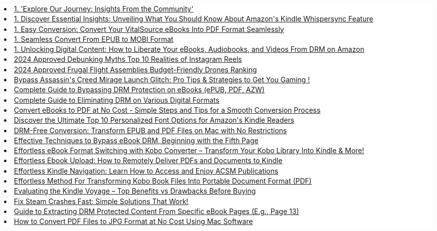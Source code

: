 <li><a href="https://discover-awesome.techidaily.com/1-explore-our-journey-insights-from-the-community/"><u>1. 'Explore Our Journey: Insights From the Community'</u></a></li>
<li><a href="https://discover-awesome.techidaily.com/1-discover-essential-insights-unveiling-what-you-should-know-about-amazons-kindle-whispersync-feature/"><u>1. Discover Essential Insights: Unveiling What You Should Know About Amazon's Kindle Whispersync Feature</u></a></li>
<li><a href="https://discover-awesome.techidaily.com/1-easy-conversion-convert-your-vitalsource-ebooks-into-pdf-format-seamlessly/"><u>1. Easy Conversion: Convert Your VitalSource eBooks Into PDF Format Seamlessly</u></a></li>
<li><a href="https://discover-awesome.techidaily.com/1-seamless-convert-from-epub-to-mobi-format/"><u>1. Seamless Convert From EPUB to MOBI Format</u></a></li>
<li><a href="https://discover-awesome.techidaily.com/1-unlocking-digital-content-how-to-liberate-your-ebooks-audiobooks-and-videos-from-drm-on-amazon/"><u>1. Unlocking Digital Content: How to Liberate Your eBooks, Audiobooks, and Videos From DRM on Amazon</u></a></li>
<li><a href="https://instagram-videos.techidaily.com/2024-approved-debunking-myths-top-10-realities-of-instagram-reels/"><u>2024 Approved  Debunking Myths  Top 10 Realities of Instagram Reels</u></a></li>
<li><a href="https://fox-blue.techidaily.com/2024-approved-frugal-flight-assemblies-budget-friendly-drones-ranking/"><u>2024 Approved  Frugal Flight Assemblies  Budget-Friendly Drones Ranking</u></a></li>
<li><a href="https://program-issues.techidaily.com/bypass-assassins-creed-mirage-launch-glitch-pro-tips-and-strategies-to-get-you-gaming/"><u>Bypass Assassin's Creed Mirage Launch Glitch: Pro Tips & Strategies to Get You Gaming !</u></a></li>
<li><a href="https://discover-awesome.techidaily.com/complete-guide-to-bypassing-drm-protection-on-ebooks-epub-pdf-azw/"><u>Complete Guide to Bypassing DRM Protection on eBooks (ePUB, PDF, AZW)</u></a></li>
<li><a href="https://discover-awesome.techidaily.com/complete-guide-to-eliminating-drm-on-various-digital-formats/"><u>Complete Guide to Eliminating DRM on Various Digital Formats</u></a></li>
<li><a href="https://discover-awesome.techidaily.com/convert-ebooks-to-pdf-at-no-cost-simple-steps-and-tips-for-a-smooth-conversion-process/"><u>Convert eBooks to PDF at No Cost - Simple Steps and Tips for a Smooth Conversion Process</u></a></li>
<li><a href="https://discover-awesome.techidaily.com/discover-the-ultimate-top-10-personalized-font-options-for-amazons-kindle-readers/"><u>Discover the Ultimate Top 10 Personalized Font Options for Amazon's Kindle Readers</u></a></li>
<li><a href="https://discover-awesome.techidaily.com/drm-free-conversion-transform-epub-and-pdf-files-on-mac-with-no-restrictions/"><u>DRM-Free Conversion: Transform EPUB and PDF Files on Mac with No Restrictions</u></a></li>
<li><a href="https://discover-awesome.techidaily.com/effective-techniques-to-bypass-ebook-drm-beginning-with-the-fifth-page/"><u>Effective Techniques to Bypass eBook DRM, Beginning with the Fifth Page</u></a></li>
<li><a href="https://discover-awesome.techidaily.com/effortless-ebook-format-switching-with-kobo-converter-transform-your-kobo-library-into-kindle-and-more/"><u>Effortless eBook Format Switching with Kobo Converter – Transform Your Kobo Library Into Kindle & More!</u></a></li>
<li><a href="https://discover-awesome.techidaily.com/effortless-ebook-upload-how-to-remotely-deliver-pdfs-and-documents-to-kindle/"><u>Effortless Ebook Upload: How to Remotely Deliver PDFs and Documents to Kindle</u></a></li>
<li><a href="https://discover-awesome.techidaily.com/effortless-kindle-navigation-learn-how-to-access-and-enjoy-acsm-publications/"><u>Effortless Kindle Navigation: Learn How to Access and Enjoy ACSM Publications</u></a></li>
<li><a href="https://discover-awesome.techidaily.com/effortless-method-for-transforming-kobo-book-files-into-portable-document-format-pdf/"><u>Effortless Method For Transforming Kobo Book Files Into Portable Document Format (PDF)</u></a></li>
<li><a href="https://discover-awesome.techidaily.com/evaluating-the-kindle-voyage-top-benefits-vs-drawbacks-before-buying/"><u>Evaluating the Kindle Voyage – Top Benefits vs Drawbacks Before Buying</u></a></li>
<li><a href="https://program-issues.techidaily.com/fix-steam-crashes-fast-simple-solutions-that-work/"><u>Fix Steam Crashes Fast: Simple Solutions That Work!</u></a></li>
<li><a href="https://discover-awesome.techidaily.com/guide-to-extracting-drm-protected-content-from-specific-ebook-pages-eg-page-13/"><u>Guide to Extracting DRM Protected Content From Specific eBook Pages (E.g., Page 13)</u></a></li>
<li><a href="https://discover-awesome.techidaily.com/how-to-convert-pdf-files-to-jpg-format-at-no-cost-using-mac-software/"><u>How to Convert PDF Files to JPG Format at No Cost Using Mac Software</u></a></li>